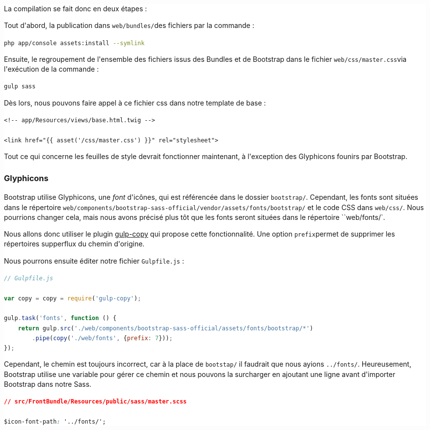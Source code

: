La compilation se fait donc en deux étapes :

Tout d'abord, la publication dans ``web/bundles/``des fichiers par la commande :

```bash
php app/console assets:install --symlink
```

Ensuite, le regroupement de l'ensemble des fichiers issus des Bundles et de Bootstrap dans le fichier ``web/css/master.css``via l'exécution de la commande : 

```bash
gulp sass
```

Dès lors, nous pouvons faire appel à ce fichier css dans notre template de base : 

```twig
<!-- app/Resources/views/base.html.twig -->

<link href="{{ asset('/css/master.css') }}" rel="stylesheet">
```

Tout ce qui concerne les feuilles de style devrait fonctionner maintenant, à l'exception des Glyphicons founirs par Bootstrap.

### Glyphicons
Bootstrap utilise Glyphicons, une *font* d'icônes, qui est référencée dans le dossier ``bootstrap/``. Cependant, les fonts sont situées dans le répertoire ``web/components/bootstrap-sass-official/vendor/assets/fonts/bootstrap/`` et le code CSS dans ``web/css/``. Nous pourrions changer cela, mais nous avons précisé plus tôt que les fonts seront situées dans le répertoire ``web/fonts/`. 

Nous allons donc utiliser le plugin [gulp-copy](https://github.com/klaascuvelier/gulp-copy) qui propose cette fonctionnalité. Une option ``prefix``permet de supprimer les répertoires supperflux du chemin d'origine.

Nous pourrons ensuite éditer notre fichier ``Gulpfile.js`` :

```js
// Gulpfile.js

var copy = copy = require('gulp-copy');

gulp.task('fonts', function () {
    return gulp.src('./web/components/bootstrap-sass-official/assets/fonts/bootstrap/*')
        .pipe(copy('./web/fonts', {prefix: 7}));
});
```

Cependant, le chemin est toujours incorrect, car à la place de ``bootstap/`` il faudrait que nous ayions ``../fonts/``. Heureusement, Bootstrap utilise une variable pour gérer ce chemin et nous pouvons la surcharger en ajoutant une ligne avant d'importer Bootstrap dans notre Sass.

```css
// src/FrontBundle/Resources/public/sass/master.scss

$icon-font-path: '../fonts/';
```
